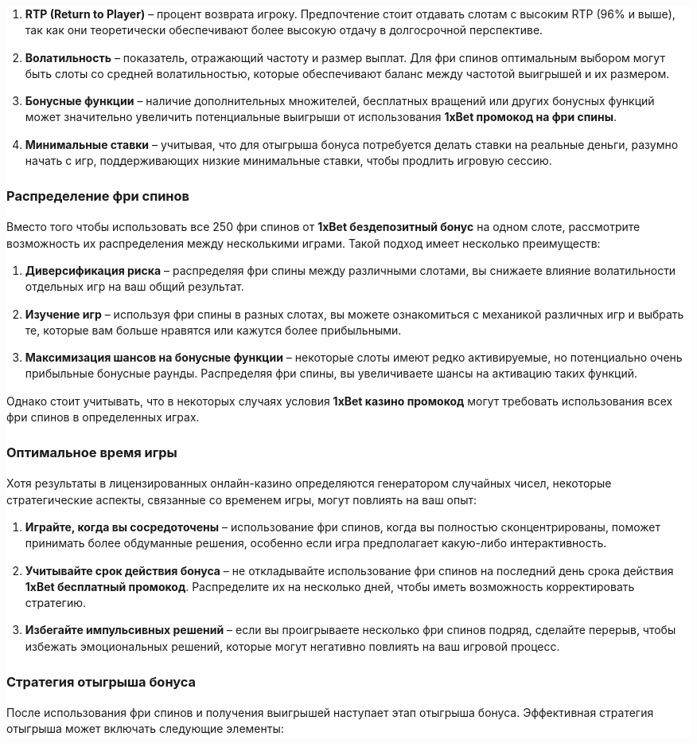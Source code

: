 1. **RTP (Return to Player)** – процент возврата игроку. Предпочтение стоит отдавать слотам с высоким RTP (96% и выше), так как они теоретически обеспечивают более высокую отдачу в долгосрочной перспективе.

2. **Волатильность** – показатель, отражающий частоту и размер выплат. Для фри спинов оптимальным выбором могут быть слоты со средней волатильностью, которые обеспечивают баланс между частотой выигрышей и их размером.

3. **Бонусные функции** – наличие дополнительных множителей, бесплатных вращений или других бонусных функций может значительно увеличить потенциальные выигрыши от использования **1xBet промокод на фри спины**.

4. **Минимальные ставки** – учитывая, что для отыгрыша бонуса потребуется делать ставки на реальные деньги, разумно начать с игр, поддерживающих низкие минимальные ставки, чтобы продлить игровую сессию.

### Распределение фри спинов

Вместо того чтобы использовать все 250 фри спинов от **1xBet бездепозитный бонус** на одном слоте, рассмотрите возможность их распределения между несколькими играми. Такой подход имеет несколько преимуществ:

1. **Диверсификация риска** – распределяя фри спины между различными слотами, вы снижаете влияние волатильности отдельных игр на ваш общий результат.

2. **Изучение игр** – используя фри спины в разных слотах, вы можете ознакомиться с механикой различных игр и выбрать те, которые вам больше нравятся или кажутся более прибыльными.

3. **Максимизация шансов на бонусные функции** – некоторые слоты имеют редко активируемые, но потенциально очень прибыльные бонусные раунды. Распределяя фри спины, вы увеличиваете шансы на активацию таких функций.

Однако стоит учитывать, что в некоторых случаях условия **1xBet казино промокод** могут требовать использования всех фри спинов в определенных играх.

### Оптимальное время игры

Хотя результаты в лицензированных онлайн-казино определяются генератором случайных чисел, некоторые стратегические аспекты, связанные со временем игры, могут повлиять на ваш опыт:

1. **Играйте, когда вы сосредоточены** – использование фри спинов, когда вы полностью сконцентрированы, поможет принимать более обдуманные решения, особенно если игра предполагает какую-либо интерактивность.

2. **Учитывайте срок действия бонуса** – не откладывайте использование фри спинов на последний день срока действия **1xBet бесплатный промокод**. Распределите их на несколько дней, чтобы иметь возможность корректировать стратегию.

3. **Избегайте импульсивных решений** – если вы проигрываете несколько фри спинов подряд, сделайте перерыв, чтобы избежать эмоциональных решений, которые могут негативно повлиять на ваш игровой процесс.

### Стратегия отыгрыша бонуса

После использования фри спинов и получения выигрышей наступает этап отыгрыша бонуса. Эффективная стратегия отыгрыша может включать следующие элементы:
